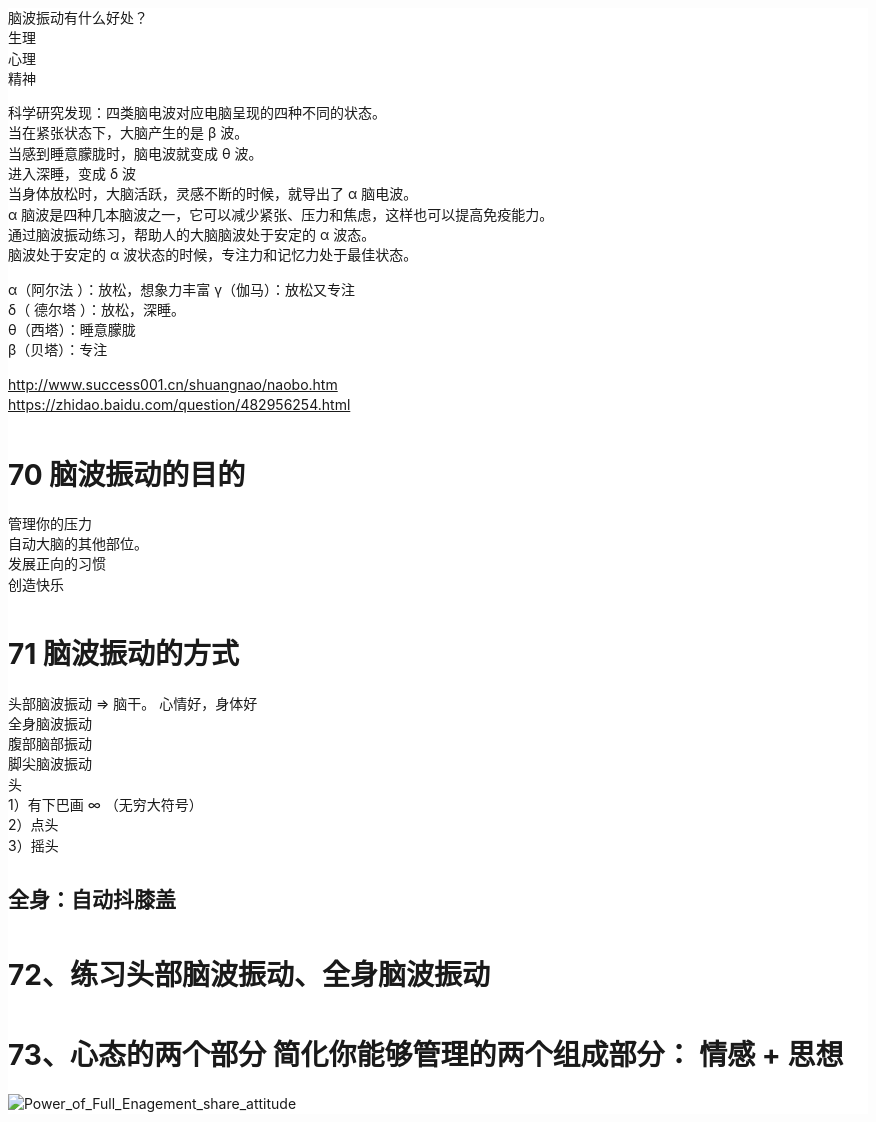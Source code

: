 脑波振动有什么好处？  
生理  
心理  
精神

科学研究发现：四类脑电波对应电脑呈现的四种不同的状态。  
当在紧张状态下，大脑产生的是 β 波。  
当感到睡意朦胧时，脑电波就变成 θ 波。  
进入深睡，变成 δ 波  
当身体放松时，大脑活跃，灵感不断的时候，就导出了 α 脑电波。  
α 脑波是四种几本脑波之一，它可以减少紧张、压力和焦虑，这样也可以提高免疫能力。  
通过脑波振动练习，帮助人的大脑脑波处于安定的 α 波态。  
脑波处于安定的 α 波状态的时候，专注力和记忆力处于最佳状态。

α（阿尔法 ）：放松，想象力丰富
γ（伽马）：放松又专注  
δ（ 德尔塔 ）：放松，深睡。  
θ（西塔）：睡意朦胧  
β（贝塔）：专注

http://www.success001.cn/shuangnao/naobo.htm  
https://zhidao.baidu.com/question/482956254.html

# 70 脑波振动的目的

管理你的压力  
自动大脑的其他部位。  
发展正向的习惯  
创造快乐

# 71 脑波振动的方式

头部脑波振动 => 脑干。 心情好，身体好  
全身脑波振动  
腹部脑部振动  
脚尖脑波振动  
头  
1）有下巴画 ∞ （无穷大符号）  
2）点头  
3）摇头

## 全身：自动抖膝盖

# 72、练习头部脑波振动、全身脑波振动

# 73、心态的两个部分 简化你能够管理的两个组成部分： 情感 + 思想

![Power_of_Full_Enagement_share_attitude](/img/Power_of_Full_Enagement_share_attitude.png)
